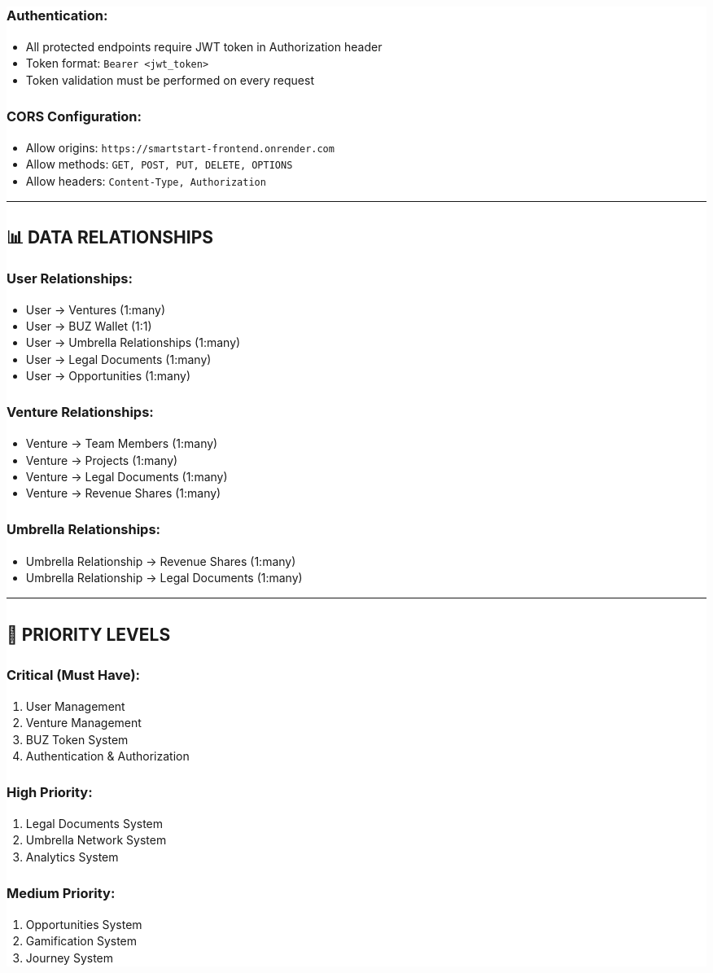 ### **Authentication:**
- All protected endpoints require JWT token in Authorization header
- Token format: `Bearer <jwt_token>`
- Token validation must be performed on every request

### **CORS Configuration:**
- Allow origins: `https://smartstart-frontend.onrender.com`
- Allow methods: `GET, POST, PUT, DELETE, OPTIONS`
- Allow headers: `Content-Type, Authorization`

---

## 📊 **DATA RELATIONSHIPS**

### **User Relationships:**
- User → Ventures (1:many)
- User → BUZ Wallet (1:1)
- User → Umbrella Relationships (1:many)
- User → Legal Documents (1:many)
- User → Opportunities (1:many)

### **Venture Relationships:**
- Venture → Team Members (1:many)
- Venture → Projects (1:many)
- Venture → Legal Documents (1:many)
- Venture → Revenue Shares (1:many)

### **Umbrella Relationships:**
- Umbrella Relationship → Revenue Shares (1:many)
- Umbrella Relationship → Legal Documents (1:many)

---

## 🎯 **PRIORITY LEVELS**

### **Critical (Must Have):**
1. User Management
2. Venture Management
3. BUZ Token System
4. Authentication & Authorization

### **High Priority:**
1. Legal Documents System
2. Umbrella Network System
3. Analytics System

### **Medium Priority:**
1. Opportunities System
2. Gamification System
3. Journey System
